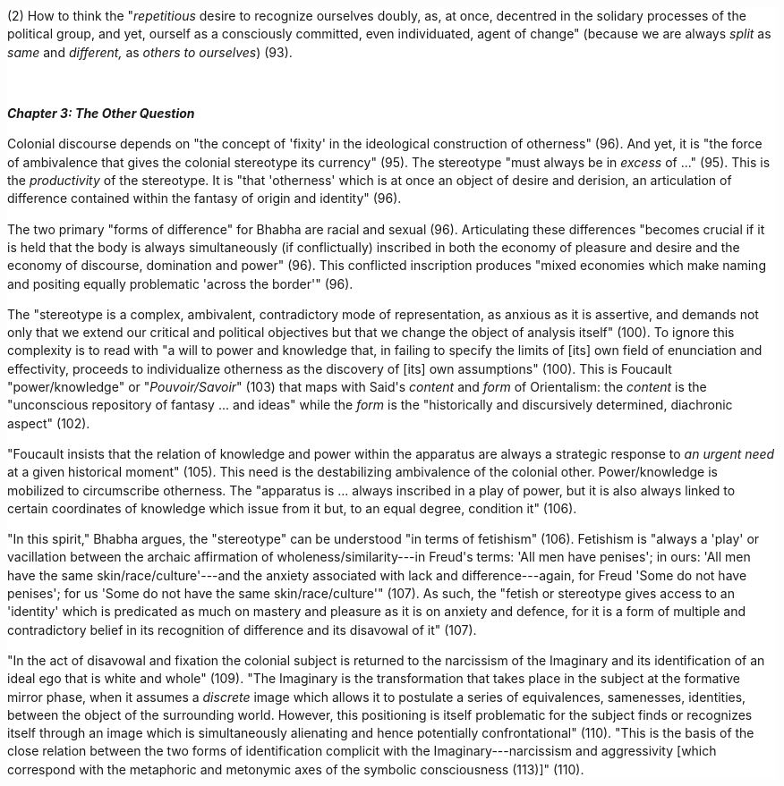 (2) How to think the "*repetitious* desire to recognize ourselves doubly, as, at once, decentred in the solidary processes of the political group, and yet, ourself as a consciously committed, even individuated, agent of change" (because we are always *split* as *same* and *different,* as *others to ourselves*) (93).

<br>

***Chapter 3: The Other Question***

Colonial discourse depends on "the concept of 'fixity' in the ideological construction of otherness" (96). And yet, it is "the force of ambivalence that gives the colonial stereotype its currency" (95). The stereotype "must always be in *excess* of \..." (95). This is the *productivity* of the stereotype. It is "that 'otherness' which is at once an object of desire and derision, an articulation of difference contained within the fantasy of origin and identity" (96).

The two primary "forms of difference" for Bhabha are racial and sexual (96). Articulating these differences "becomes crucial if it is held that the body is always simultaneously (if conflictually) inscribed in both the economy of pleasure and desire and the economy of discourse, domination and power" (96). This conflicted inscription produces "mixed economies which make naming and positing equally problematic 'across the border'" (96).

The "stereotype is a complex, ambivalent, contradictory mode of representation, as anxious as it is assertive, and demands not only that we extend our critical and political objectives but that we change the object of analysis itself" (100). To ignore this complexity is to read with "a will to power and knowledge that, in failing to specify the limits of \[its\] own field of enunciation and effectivity, proceeds to individualize otherness as the discovery of \[its\] own assumptions" (100). This is Foucault "power/knowledge" or "*Pouvoir/Savoir*" (103) that maps with Said's *content* and *form* of Orientalism: the *content* is the "unconscious repository of fantasy \... and ideas" while the *form* is the "historically and discursively determined, diachronic aspect" (102).

"Foucault insists that the relation of knowledge and power within the apparatus are always a strategic response to *an urgent need* at a given historical moment" (105). This need is the destabilizing ambivalence of the colonial other. Power/knowledge is mobilized to circumscribe otherness. The "apparatus is \... always inscribed in a play of power, but it is also always linked to certain coordinates of knowledge which issue from it but, to an equal degree, condition it" (106).

"In this spirit," Bhabha argues, the "stereotype" can be understood "in terms of fetishism" (106). Fetishism is "always a 'play' or vacillation between the archaic affirmation of wholeness/similarity---in Freud's terms: 'All men have penises'; in ours: 'All men have the same skin/race/culture'---and the anxiety associated with lack and difference---again, for Freud 'Some do not have penises'; for us 'Some do not have the same skin/race/culture'" (107). As such, the "fetish or stereotype gives access to an 'identity' which is predicated as much on mastery and pleasure as it is on anxiety and defence, for it is a form of multiple and contradictory belief in its recognition of difference and its disavowal of it" (107).

"In the act of disavowal and fixation the colonial subject is returned to the narcissism of the Imaginary and its identification of an ideal ego that is white and whole" (109). "The Imaginary is the transformation that takes place in the subject at the formative mirror phase, when it assumes a *discrete* image which allows it to postulate a series of equivalences, samenesses, identities, between the object of the surrounding world. However, this positioning is itself problematic for the subject finds or recognizes itself through an image which is simultaneously alienating and hence potentially confrontational" (110). "This is the basis of the close relation between the two forms of identification complicit with the Imaginary---narcissism and aggressivity \[which correspond with the metaphoric and metonymic axes of the symbolic consciousness (113)\]" (110).
